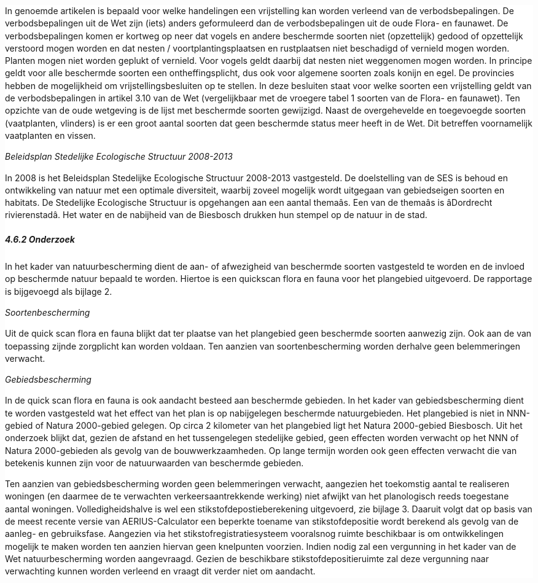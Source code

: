In genoemde artikelen is bepaald voor welke handelingen een vrijstelling kan worden verleend van de verbodsbepalingen. De verbodsbepalingen uit de Wet zijn (iets) anders geformuleerd dan de verbodsbepalingen uit de oude Flora\- en faunawet. De verbodsbepalingen komen er kortweg op neer dat vogels en andere beschermde soorten niet (opzettelijk) gedood of opzettelijk verstoord mogen worden en dat nesten / voortplantingsplaatsen en rustplaatsen niet beschadigd of vernield mogen worden. Planten mogen niet worden geplukt of vernield. Voor vogels geldt daarbij dat nesten niet weggenomen mogen worden. In principe geldt voor alle beschermde soorten een ontheffingsplicht, dus ook voor algemene soorten zoals konijn en egel. De provincies hebben de mogelijkheid om vrijstellingsbesluiten op te stellen. In deze besluiten staat voor welke soorten een vrijstelling geldt van de verbodsbepalingen in artikel 3\.10 van de Wet (vergelijkbaar met de vroegere tabel 1 soorten van de Flora\- en faunawet). Ten opzichte van de oude wetgeving is de lijst met beschermde soorten gewijzigd. Naast de overgehevelde en toegevoegde soorten (vaatplanten, vlinders) is er een groot aantal soorten dat geen beschermde status meer heeft in de Wet. Dit betreffen voornamelijk vaatplanten en vissen.

*Beleidsplan Stedelijke Ecologische Structuur 2008\-2013*

In 2008 is het Beleidsplan Stedelijke Ecologische Structuur 2008\-2013 vastgesteld. De doelstelling van de SES is behoud en ontwikkeling van natuur met een optimale diversiteit, waarbij zoveel mogelijk wordt uitgegaan van gebiedseigen soorten en habitats. De Stedelijke Ecologische Structuur is opgehangen aan een aantal themaâs. Een van de themaâs is âDordrecht rivierenstadâ. Het water en de nabijheid van de Biesbosch drukken hun stempel op de natuur in de stad.

##### 4\.6\.2 Onderzoek

In het kader van natuurbescherming dient de aan\- of afwezigheid van beschermde soorten vastgesteld te worden en de invloed op beschermde natuur bepaald te worden. Hiertoe is een quickscan flora en fauna voor het plangebied uitgevoerd. De rapportage is bijgevoegd als bijlage 2.

*Soortenbescherming*

Uit de quick scan flora en fauna blijkt dat ter plaatse van het plangebied geen beschermde soorten aanwezig zijn. Ook aan de van toepassing zijnde zorgplicht kan worden voldaan. Ten aanzien van soortenbescherming worden derhalve geen belemmeringen verwacht.

*Gebiedsbescherming*

In de quick scan flora en fauna is ook aandacht besteed aan beschermde gebieden. In het kader van gebiedsbescherming dient te worden vastgesteld wat het effect van het plan is op nabijgelegen beschermde natuurgebieden. Het plangebied is niet in NNN\-gebied of Natura 2000\-gebied gelegen. Op circa 2 kilometer van het plangebied ligt het Natura 2000\-gebied Biesbosch. Uit het onderzoek blijkt dat, gezien de afstand en het tussengelegen stedelijke gebied, geen effecten worden verwacht op het NNN of Natura 2000\-gebieden als gevolg van de bouwwerkzaamheden. Op lange termijn worden ook geen effecten verwacht die van betekenis kunnen zijn voor de natuurwaarden van beschermde gebieden.

Ten aanzien van gebiedsbescherming worden geen belemmeringen verwacht, aangezien het toekomstig aantal te realiseren woningen (en daarmee de te verwachten verkeersaantrekkende werking) niet afwijkt van het planologisch reeds toegestane aantal woningen. Volledigheidshalve is wel een stikstofdepostieberekening uitgevoerd, zie bijlage 3. Daaruit volgt dat op basis van de meest recente versie van AERIUS\-Calculator een beperkte toename van stikstofdepositie wordt berekend als gevolg van de aanleg\- en gebruiksfase. Aangezien via het stikstofregistratiesysteem vooralsnog ruimte beschikbaar is om ontwikkelingen mogelijk te maken worden ten aanzien hiervan geen knelpunten voorzien. Indien nodig zal een vergunning in het kader van de Wet natuurbescherming worden aangevraagd. Gezien de beschikbare stikstofdepositieruimte zal deze vergunning naar verwachting kunnen worden verleend en vraagt dit verder niet om aandacht.
